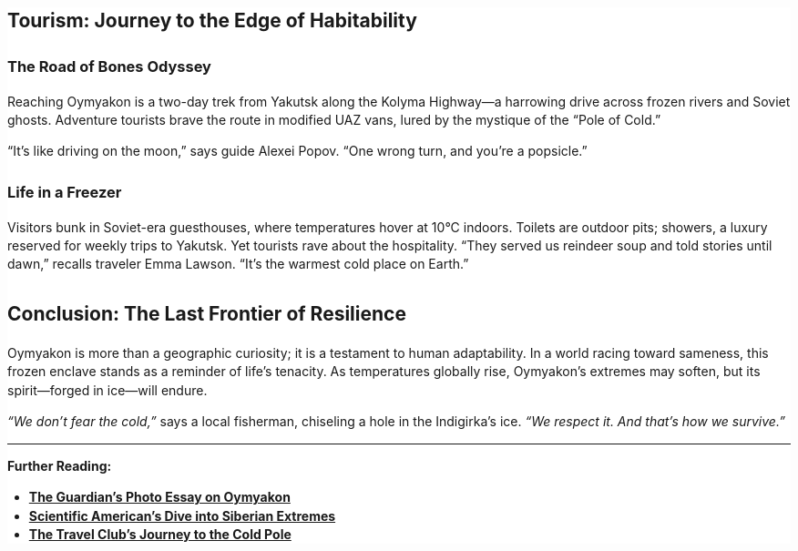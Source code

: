 ## **Tourism: Journey to the Edge of Habitability**

### **The Road of Bones Odyssey**

Reaching Oymyakon is a two-day trek from Yakutsk along the Kolyma Highway—a harrowing drive across frozen rivers and Soviet ghosts. Adventure tourists brave the route in modified UAZ vans, lured by the mystique of the “Pole of Cold.”

“It’s like driving on the moon,” says guide Alexei Popov. “One wrong turn, and you’re a popsicle.”

### **Life in a Freezer**

Visitors bunk in Soviet-era guesthouses, where temperatures hover at 10°C indoors. Toilets are outdoor pits; showers, a luxury reserved for weekly trips to Yakutsk. Yet tourists rave about the hospitality. “They served us reindeer soup and told stories until dawn,” recalls traveler Emma Lawson. “It’s the warmest cold place on Earth.”

## **Conclusion: The Last Frontier of Resilience**

Oymyakon is more than a geographic curiosity; it is a testament to human adaptability. In a world racing toward sameness, this frozen enclave stands as a reminder of life’s tenacity. As temperatures globally rise, Oymyakon’s extremes may soften, but its spirit—forged in ice—will endure.

*“We don’t fear the cold,”* says a local fisherman, chiseling a hole in the Indigirka’s ice. *“We respect it. And that’s how we survive.”*

---

**Further Reading:**

* [**The Guardian’s Photo Essay on Oymyakon**](https://www.theguardian.com/world/2024/oct/25/pole-of-cold-life-in-the-coldest-inhabited-village-on-earth-photo-essay)  
* [**Scientific American’s Dive into Siberian Extremes**](https://www.scientificamerican.com/article/oymyakon-the-coldest-town/)  
* [**The Travel Club’s Journey to the Cold Pole**](https://www.thetravelclub.org/articles/travelogues/659-the-coldest-village-on-earth)

 

